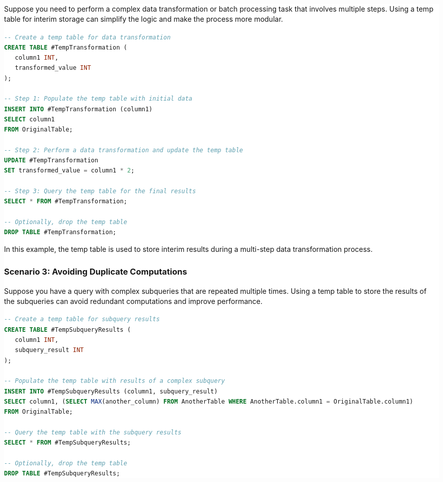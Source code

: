 Suppose you need to perform a complex data transformation or batch processing task that involves multiple steps. Using a temp table for interim storage can simplify the logic and make the process more modular.

```sql
-- Create a temp table for data transformation
CREATE TABLE #TempTransformation (
   column1 INT,
   transformed_value INT
);

-- Step 1: Populate the temp table with initial data
INSERT INTO #TempTransformation (column1)
SELECT column1
FROM OriginalTable;

-- Step 2: Perform a data transformation and update the temp table
UPDATE #TempTransformation
SET transformed_value = column1 * 2;

-- Step 3: Query the temp table for the final results
SELECT * FROM #TempTransformation;

-- Optionally, drop the temp table
DROP TABLE #TempTransformation;
```

In this example, the temp table is used to store interim results during a multi-step data transformation process.

### Scenario 3: Avoiding Duplicate Computations

Suppose you have a query with complex subqueries that are repeated multiple times. Using a temp table to store the results of the subqueries can avoid redundant computations and improve performance.

```sql
-- Create a temp table for subquery results
CREATE TABLE #TempSubqueryResults (
   column1 INT,
   subquery_result INT
);

-- Populate the temp table with results of a complex subquery
INSERT INTO #TempSubqueryResults (column1, subquery_result)
SELECT column1, (SELECT MAX(another_column) FROM AnotherTable WHERE AnotherTable.column1 = OriginalTable.column1)
FROM OriginalTable;

-- Query the temp table with the subquery results
SELECT * FROM #TempSubqueryResults;

-- Optionally, drop the temp table
DROP TABLE #TempSubqueryResults;
```
